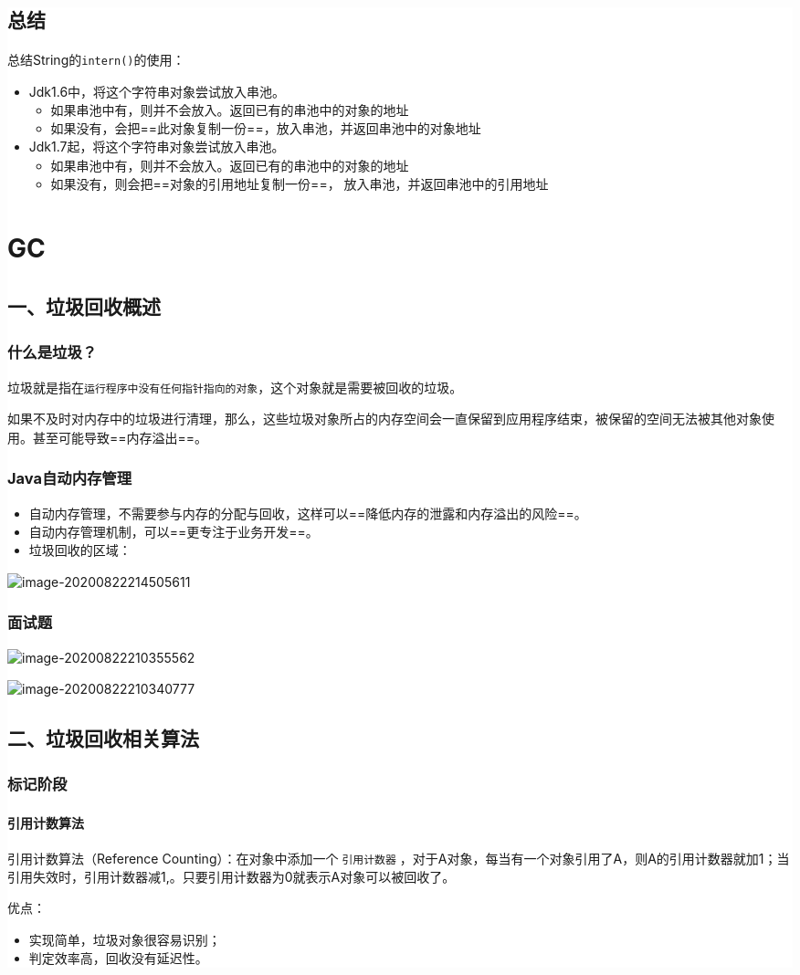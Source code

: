 ## 总结

总结String的`intern()`的使用：

- Jdk1.6中，将这个字符串对象尝试放入串池。
  - 如果串池中有，则并不会放入。返回已有的串池中的对象的地址
  - 如果没有，会把==此对象复制一份==，放入串池，并返回串池中的对象地址
- Jdk1.7起，将这个字符串对象尝试放入串池。
  - 如果串池中有，则并不会放入。返回已有的串池中的对象的地址
  - 如果没有，则会把==对象的引用地址复制一份==， 放入串池，并返回串池中的引用地址

 

# GC

## 一、垃圾回收概述

 ### 什么是垃圾？

 垃圾就是指在`运行程序中没有任何指针指向的对象`，这个对象就是需要被回收的垃圾。

如果不及时对内存中的垃圾进行清理，那么，这些垃圾对象所占的内存空间会一直保留到应用程序结束，被保留的空间无法被其他对象使用。甚至可能导致==内存溢出==。

### Java自动内存管理

- 自动内存管理，不需要参与内存的分配与回收，这样可以==降低内存的泄露和内存溢出的风险==。
- 自动内存管理机制，可以==更专注于业务开发==。
- 垃圾回收的区域：

![image-20200822214505611](https://gitee.com/yanjundong97/picBed/raw/master/images/image-20200822214505611.png)

### 面试题

![image-20200822210355562](https://gitee.com/yanjundong97/picBed/raw/master/images/image-20200822210355562.png)

![image-20200822210340777](https://gitee.com/yanjundong97/picBed/raw/master/images/image-20200822210340777.png)

## 二、垃圾回收相关算法

### 标记阶段

#### 引用计数算法

引用计数算法（Reference Counting）：在对象中添加一个 `引用计数器` ，对于A对象，每当有一个对象引用了A，则A的引用计数器就加1；当引用失效时，引用计数器减1,。只要引用计数器为0就表示A对象可以被回收了。

优点：

- 实现简单，垃圾对象很容易识别；
- 判定效率高，回收没有延迟性。
